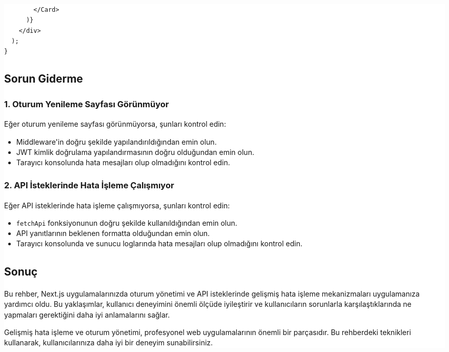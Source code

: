 ```tsx
        </Card>
      )}
    </div>
  );
}
```

## Sorun Giderme

### 1. Oturum Yenileme Sayfası Görünmüyor

Eğer oturum yenileme sayfası görünmüyorsa, şunları kontrol edin:

- Middleware'in doğru şekilde yapılandırıldığından emin olun.
- JWT kimlik doğrulama yapılandırmasının doğru olduğundan emin olun.
- Tarayıcı konsolunda hata mesajları olup olmadığını kontrol edin.

### 2. API İsteklerinde Hata İşleme Çalışmıyor

Eğer API isteklerinde hata işleme çalışmıyorsa, şunları kontrol edin:

- `fetchApi` fonksiyonunun doğru şekilde kullanıldığından emin olun.
- API yanıtlarının beklenen formatta olduğundan emin olun.
- Tarayıcı konsolunda ve sunucu loglarında hata mesajları olup olmadığını kontrol edin.

## Sonuç

Bu rehber, Next.js uygulamalarınızda oturum yönetimi ve API isteklerinde gelişmiş hata işleme mekanizmaları uygulamanıza yardımcı oldu. Bu yaklaşımlar, kullanıcı deneyimini önemli ölçüde iyileştirir ve kullanıcıların sorunlarla karşılaştıklarında ne yapmaları gerektiğini daha iyi anlamalarını sağlar.

Gelişmiş hata işleme ve oturum yönetimi, profesyonel web uygulamalarının önemli bir parçasıdır. Bu rehberdeki teknikleri kullanarak, kullanıcılarınıza daha iyi bir deneyim sunabilirsiniz.
